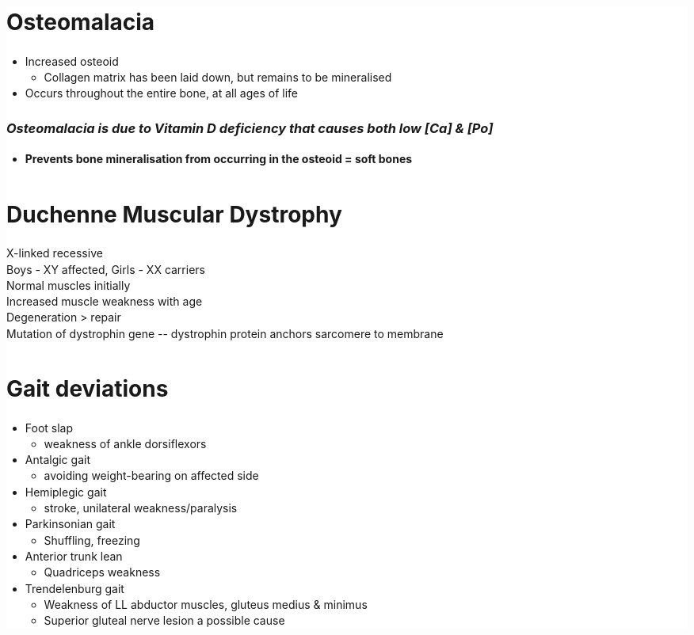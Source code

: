 # Osteomalacia
* Increased osteoid
  * Collagen matrix has been laid down, but remains to be mineralised
* Occurs throughout the entire bone, at all ages of life

### ***Osteomalacia is due to Vitamin D deficiency that causes both low [Ca] & [Po]***
* **Prevents bone mineralisation from occurring in the osteoid = soft bones**

# Duchenne Muscular Dystrophy
X-linked recessive  
Boys - XY affected, Girls - XX carriers  
Normal muscles initially  
Increased muscle weakness with age  
Degeneration > repair  
Mutation of dystrophin gene -- dystrophin protein anchors sarcomere to membrane

# Gait deviations
* Foot slap
  * weakness of ankle dorsiflexors
* Antalgic gait
  * avoiding weight-bearing on affected side
* Hemiplegic gait
  * stroke, unilateral weakness/paralysis
* Parkinsonian gait
  * Shuffling, freezing
* Anterior trunk lean
  * Quadriceps weakness
* Trendelenburg gait
  * Weakness of LL abductor muscles, gluteus medius & minimus
  * Superior gluteal nerve lesion a possible cause
